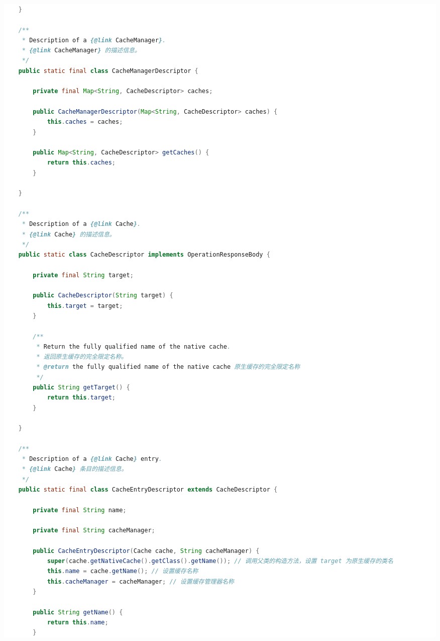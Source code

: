 ```java
	}

	/**
	 * Description of a {@link CacheManager}.
	 * {@link CacheManager} 的描述信息。
	 */
	public static final class CacheManagerDescriptor {

		private final Map<String, CacheDescriptor> caches;

		public CacheManagerDescriptor(Map<String, CacheDescriptor> caches) {
			this.caches = caches;
		}

		public Map<String, CacheDescriptor> getCaches() {
			return this.caches;
		}

	}

	/**
	 * Description of a {@link Cache}.
	 * {@link Cache} 的描述信息。
	 */
	public static class CacheDescriptor implements OperationResponseBody {

		private final String target;

		public CacheDescriptor(String target) {
			this.target = target;
		}

		/**
		 * Return the fully qualified name of the native cache.
		 * 返回原生缓存的完全限定名称。
		 * @return the fully qualified name of the native cache 原生缓存的完全限定名称
		 */
		public String getTarget() {
			return this.target;
		}

	}

	/**
	 * Description of a {@link Cache} entry.
	 * {@link Cache} 条目的描述信息。
	 */
	public static final class CacheEntryDescriptor extends CacheDescriptor {

		private final String name;

		private final String cacheManager;

		public CacheEntryDescriptor(Cache cache, String cacheManager) {
			super(cache.getNativeCache().getClass().getName()); // 调用父类的构造方法，设置 target 为原生缓存的类名
			this.name = cache.getName(); // 设置缓存名称
			this.cacheManager = cacheManager; // 设置缓存管理器名称
		}

		public String getName() {
			return this.name;
		}

```